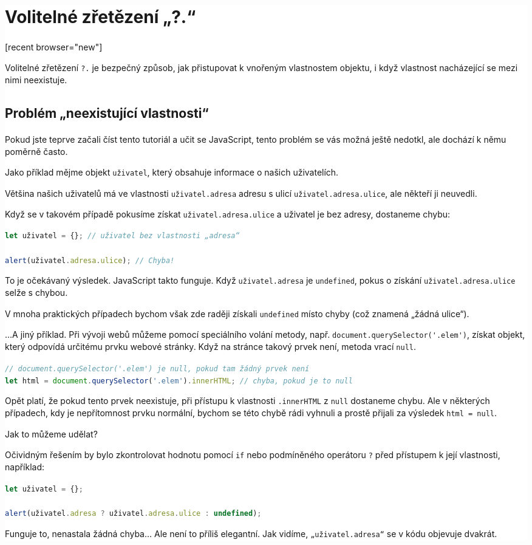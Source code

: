 # Volitelné zřetězení „?.“

[recent browser="new"]

Volitelné zřetězení `?.` je bezpečný způsob, jak přistupovat k vnořeným vlastnostem objektu, i když vlastnost nacházející se mezi nimi neexistuje.

## Problém „neexistující vlastnosti“

Pokud jste teprve začali číst tento tutoriál a učit se JavaScript, tento problém se vás možná ještě nedotkl, ale dochází k němu poměrně často.

Jako příklad mějme objekt `uživatel`, který obsahuje informace o našich uživatelích.

Většina našich uživatelů má ve vlastnosti `uživatel.adresa` adresu s ulicí `uživatel.adresa.ulice`, ale někteří ji neuvedli.

Když se v takovém případě pokusíme získat `uživatel.adresa.ulice` a uživatel je bez adresy, dostaneme chybu:

```js run
let uživatel = {}; // uživatel bez vlastnosti „adresa“

alert(uživatel.adresa.ulice); // Chyba!
```

To je očekávaný výsledek. JavaScript takto funguje. Když `uživatel.adresa` je `undefined`, pokus o získání `uživatel.adresa.ulice` selže s chybou.

V mnoha praktických případech bychom však zde raději získali `undefined` místo chyby (což znamená „žádná ulice“).

...A jiný příklad. Při vývoji webů můžeme pomocí speciálního volání metody, např. `document.querySelector('.elem')`, získat objekt, který odpovídá určitému prvku webové stránky. Když na stránce takový prvek není, metoda vrací `null`.

```js run
// document.querySelector('.elem') je null, pokud tam žádný prvek není
let html = document.querySelector('.elem').innerHTML; // chyba, pokud je to null
```

Opět platí, že pokud tento prvek neexistuje, při přístupu k vlastnosti `.innerHTML` z `null` dostaneme chybu. Ale v některých případech, kdy je nepřítomnost prvku normální, bychom se této chybě rádi vyhnuli a prostě přijali za výsledek `html = null`.

Jak to můžeme udělat?

Očividným řešením by bylo zkontrolovat hodnotu pomocí `if` nebo podmíněného operátoru `?` před přístupem k její vlastnosti, například:

```js
let uživatel = {};

alert(uživatel.adresa ? uživatel.adresa.ulice : undefined);
```

Funguje to, nenastala žádná chyba... Ale není to příliš elegantní. Jak vidíme, `„uživatel.adresa“` se v kódu objevuje dvakrát.
